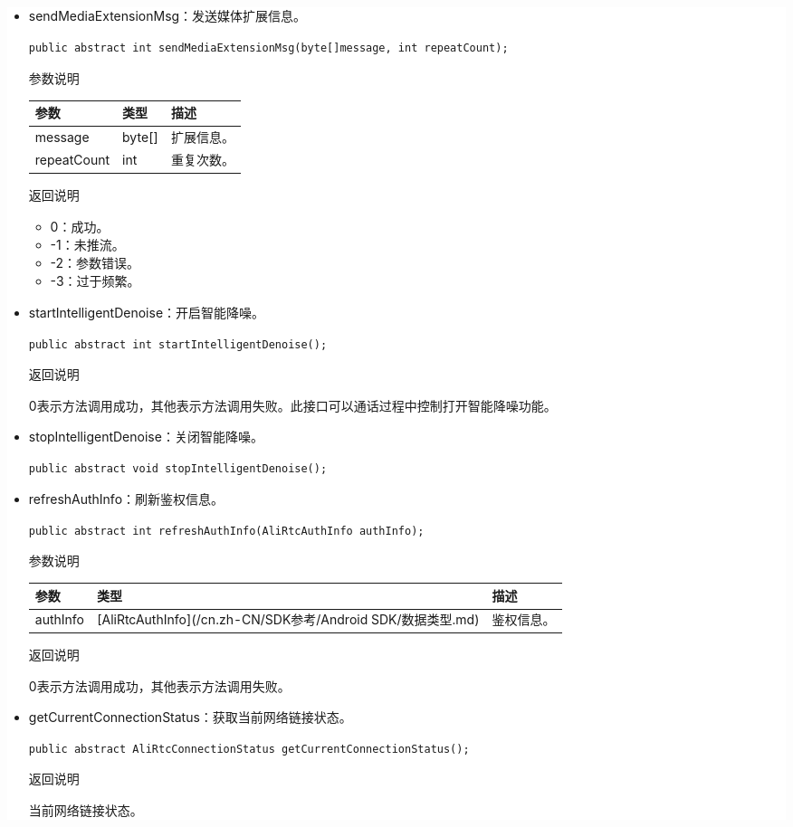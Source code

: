 -   sendMediaExtensionMsg：发送媒体扩展信息。

    ```
    public abstract int sendMediaExtensionMsg(byte[]message, int repeatCount);
    ```

    参数说明

    |参数|类型|描述|
    |--|--|--|
    |message|byte\[\]|扩展信息。|
    |repeatCount|int|重复次数。|

    返回说明

    -   0：成功。
    -   -1：未推流。
    -   -2：参数错误。
    -   -3：过于频繁。
-   startIntelligentDenoise：开启智能降噪。

    ```
    public abstract int startIntelligentDenoise();
    ```

    返回说明

    0表示方法调用成功，其他表示方法调用失败。此接口可以通话过程中控制打开智能降噪功能。

-   stopIntelligentDenoise：关闭智能降噪。

    ```
    public abstract void stopIntelligentDenoise();
    ```

-   refreshAuthInfo：刷新鉴权信息。

    ```
    public abstract int refreshAuthInfo(AliRtcAuthInfo authInfo);
    ```

    参数说明

    |参数|类型|描述|
    |--|--|--|
    |authInfo|[AliRtcAuthInfo](/cn.zh-CN/SDK参考/Android SDK/数据类型.md)|鉴权信息。|

    返回说明

    0表示方法调用成功，其他表示方法调用失败。

-   getCurrentConnectionStatus：获取当前网络链接状态。

    ```
    public abstract AliRtcConnectionStatus getCurrentConnectionStatus();
    ```

    返回说明

    当前网络链接状态。


